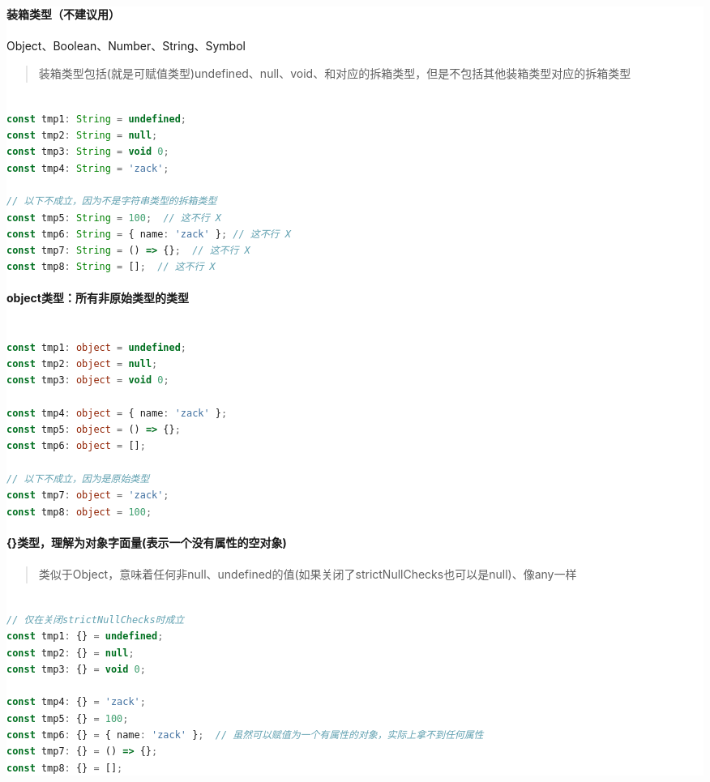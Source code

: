
#### 装箱类型（不建议用）
Object、Boolean、Number、String、Symbol
> 装箱类型包括(就是可赋值类型)undefined、null、void、和对应的拆箱类型，但是不包括其他装箱类型对应的拆箱类型


```typescript

const tmp1: String = undefined;
const tmp2: String = null;
const tmp3: String = void 0;
const tmp4: String = 'zack';

// 以下不成立，因为不是字符串类型的拆箱类型
const tmp5: String = 100;  // 这不行 X
const tmp6: String = { name: 'zack' }; // 这不行 X
const tmp7: String = () => {};  // 这不行 X
const tmp8: String = [];  // 这不行 X

```


#### object类型：所有非原始类型的类型

```typescript

const tmp1: object = undefined;
const tmp2: object = null;
const tmp3: object = void 0;

const tmp4: object = { name: 'zack' };
const tmp5: object = () => {};
const tmp6: object = [];

// 以下不成立，因为是原始类型
const tmp7: object = 'zack';
const tmp8: object = 100;

```


#### {}类型，理解为对象字面量(表示一个没有属性的空对象)

> 类似于Object，意味着任何非null、undefined的值(如果关闭了strictNullChecks也可以是null)、像any一样

```typescript

// 仅在关闭strictNullChecks时成立
const tmp1: {} = undefined;
const tmp2: {} = null;
const tmp3: {} = void 0;

const tmp4: {} = 'zack';
const tmp5: {} = 100;
const tmp6: {} = { name: 'zack' };  // 虽然可以赋值为一个有属性的对象，实际上拿不到任何属性
const tmp7: {} = () => {};
const tmp8: {} = [];

```
